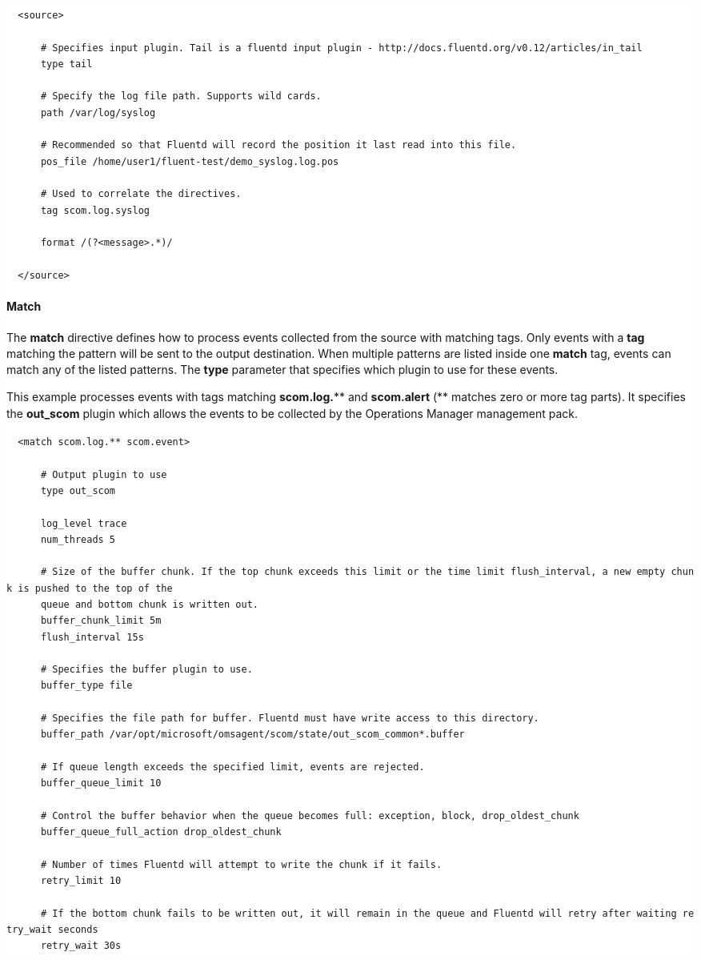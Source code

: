  ```
    <source>

        # Specifies input plugin. Tail is a fluentd input plugin - http://docs.fluentd.org/v0.12/articles/in_tail
        type tail

        # Specify the log file path. Supports wild cards.
        path /var/log/syslog

        # Recommended so that Fluentd will record the position it last read into this file.
        pos_file /home/user1/fluent-test/demo_syslog.log.pos

        # Used to correlate the directives.
        tag scom.log.syslog

        format /(?<message>.*)/

    </source>
  ```

#### Match
The **match** directive defines how to process events collected from the source with matching tags.  Only events with a **tag** matching the pattern will be sent to the output destination.  When multiple patterns are listed inside one **match** tag, events can match any of the listed patterns.  The **type** parameter that specifies which plugin to use for these events.  

This example processes events with tags matching **scom.log.**\*\* and  **scom.alert** (\*\* matches zero or more tag parts). It specifies the **out_scom** plugin which allows the events to be collected by the Operations Manager management pack.

  ```
    <match scom.log.** scom.event>

        # Output plugin to use
        type out_scom

        log_level trace
        num_threads 5

        # Size of the buffer chunk. If the top chunk exceeds this limit or the time limit flush_interval, a new empty chunk is pushed to the top of the  
        queue and bottom chunk is written out.
        buffer_chunk_limit 5m
        flush_interval 15s

        # Specifies the buffer plugin to use.
        buffer_type file

        # Specifies the file path for buffer. Fluentd must have write access to this directory.
        buffer_path /var/opt/microsoft/omsagent/scom/state/out_scom_common*.buffer

        # If queue length exceeds the specified limit, events are rejected.
        buffer_queue_limit 10

        # Control the buffer behavior when the queue becomes full: exception, block, drop_oldest_chunk
        buffer_queue_full_action drop_oldest_chunk

        # Number of times Fluentd will attempt to write the chunk if it fails.
        retry_limit 10

        # If the bottom chunk fails to be written out, it will remain in the queue and Fluentd will retry after waiting retry_wait seconds
        retry_wait 30s
  ```